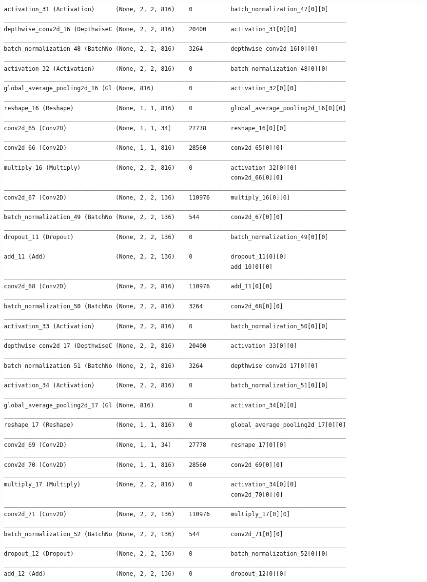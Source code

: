     activation_31 (Activation)      (None, 2, 2, 816)    0           batch_normalization_47[0][0]     
    __________________________________________________________________________________________________
    depthwise_conv2d_16 (DepthwiseC (None, 2, 2, 816)    20400       activation_31[0][0]              
    __________________________________________________________________________________________________
    batch_normalization_48 (BatchNo (None, 2, 2, 816)    3264        depthwise_conv2d_16[0][0]        
    __________________________________________________________________________________________________
    activation_32 (Activation)      (None, 2, 2, 816)    0           batch_normalization_48[0][0]     
    __________________________________________________________________________________________________
    global_average_pooling2d_16 (Gl (None, 816)          0           activation_32[0][0]              
    __________________________________________________________________________________________________
    reshape_16 (Reshape)            (None, 1, 1, 816)    0           global_average_pooling2d_16[0][0]
    __________________________________________________________________________________________________
    conv2d_65 (Conv2D)              (None, 1, 1, 34)     27778       reshape_16[0][0]                 
    __________________________________________________________________________________________________
    conv2d_66 (Conv2D)              (None, 1, 1, 816)    28560       conv2d_65[0][0]                  
    __________________________________________________________________________________________________
    multiply_16 (Multiply)          (None, 2, 2, 816)    0           activation_32[0][0]              
                                                                     conv2d_66[0][0]                  
    __________________________________________________________________________________________________
    conv2d_67 (Conv2D)              (None, 2, 2, 136)    110976      multiply_16[0][0]                
    __________________________________________________________________________________________________
    batch_normalization_49 (BatchNo (None, 2, 2, 136)    544         conv2d_67[0][0]                  
    __________________________________________________________________________________________________
    dropout_11 (Dropout)            (None, 2, 2, 136)    0           batch_normalization_49[0][0]     
    __________________________________________________________________________________________________
    add_11 (Add)                    (None, 2, 2, 136)    0           dropout_11[0][0]                 
                                                                     add_10[0][0]                     
    __________________________________________________________________________________________________
    conv2d_68 (Conv2D)              (None, 2, 2, 816)    110976      add_11[0][0]                     
    __________________________________________________________________________________________________
    batch_normalization_50 (BatchNo (None, 2, 2, 816)    3264        conv2d_68[0][0]                  
    __________________________________________________________________________________________________
    activation_33 (Activation)      (None, 2, 2, 816)    0           batch_normalization_50[0][0]     
    __________________________________________________________________________________________________
    depthwise_conv2d_17 (DepthwiseC (None, 2, 2, 816)    20400       activation_33[0][0]              
    __________________________________________________________________________________________________
    batch_normalization_51 (BatchNo (None, 2, 2, 816)    3264        depthwise_conv2d_17[0][0]        
    __________________________________________________________________________________________________
    activation_34 (Activation)      (None, 2, 2, 816)    0           batch_normalization_51[0][0]     
    __________________________________________________________________________________________________
    global_average_pooling2d_17 (Gl (None, 816)          0           activation_34[0][0]              
    __________________________________________________________________________________________________
    reshape_17 (Reshape)            (None, 1, 1, 816)    0           global_average_pooling2d_17[0][0]
    __________________________________________________________________________________________________
    conv2d_69 (Conv2D)              (None, 1, 1, 34)     27778       reshape_17[0][0]                 
    __________________________________________________________________________________________________
    conv2d_70 (Conv2D)              (None, 1, 1, 816)    28560       conv2d_69[0][0]                  
    __________________________________________________________________________________________________
    multiply_17 (Multiply)          (None, 2, 2, 816)    0           activation_34[0][0]              
                                                                     conv2d_70[0][0]                  
    __________________________________________________________________________________________________
    conv2d_71 (Conv2D)              (None, 2, 2, 136)    110976      multiply_17[0][0]                
    __________________________________________________________________________________________________
    batch_normalization_52 (BatchNo (None, 2, 2, 136)    544         conv2d_71[0][0]                  
    __________________________________________________________________________________________________
    dropout_12 (Dropout)            (None, 2, 2, 136)    0           batch_normalization_52[0][0]     
    __________________________________________________________________________________________________
    add_12 (Add)                    (None, 2, 2, 136)    0           dropout_12[0][0]                 